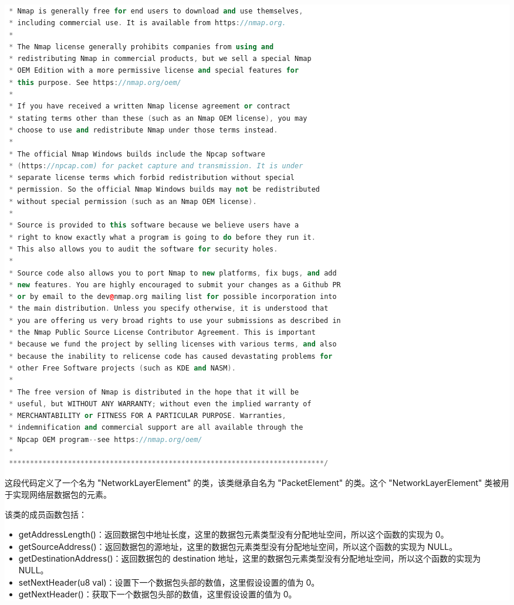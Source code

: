 ```cpp
 * Nmap is generally free for end users to download and use themselves,
 * including commercial use. It is available from https://nmap.org.
 *
 * The Nmap license generally prohibits companies from using and
 * redistributing Nmap in commercial products, but we sell a special Nmap
 * OEM Edition with a more permissive license and special features for
 * this purpose. See https://nmap.org/oem/
 *
 * If you have received a written Nmap license agreement or contract
 * stating terms other than these (such as an Nmap OEM license), you may
 * choose to use and redistribute Nmap under those terms instead.
 *
 * The official Nmap Windows builds include the Npcap software
 * (https://npcap.com) for packet capture and transmission. It is under
 * separate license terms which forbid redistribution without special
 * permission. So the official Nmap Windows builds may not be redistributed
 * without special permission (such as an Nmap OEM license).
 *
 * Source is provided to this software because we believe users have a
 * right to know exactly what a program is going to do before they run it.
 * This also allows you to audit the software for security holes.
 *
 * Source code also allows you to port Nmap to new platforms, fix bugs, and add
 * new features. You are highly encouraged to submit your changes as a Github PR
 * or by email to the dev@nmap.org mailing list for possible incorporation into
 * the main distribution. Unless you specify otherwise, it is understood that
 * you are offering us very broad rights to use your submissions as described in
 * the Nmap Public Source License Contributor Agreement. This is important
 * because we fund the project by selling licenses with various terms, and also
 * because the inability to relicense code has caused devastating problems for
 * other Free Software projects (such as KDE and NASM).
 *
 * The free version of Nmap is distributed in the hope that it will be
 * useful, but WITHOUT ANY WARRANTY; without even the implied warranty of
 * MERCHANTABILITY or FITNESS FOR A PARTICULAR PURPOSE. Warranties,
 * indemnification and commercial support are all available through the
 * Npcap OEM program--see https://nmap.org/oem/
 *
 ***************************************************************************/
```

这段代码定义了一个名为 "NetworkLayerElement" 的类，该类继承自名为 "PacketElement" 的类。这个 "NetworkLayerElement" 类被用于实现网络层数据包的元素。

该类的成员函数包括：

* getAddressLength()：返回数据包中地址长度，这里的数据包元素类型没有分配地址空间，所以这个函数的实现为 0。
* getSourceAddress()：返回数据包的源地址，这里的数据包元素类型没有分配地址空间，所以这个函数的实现为 NULL。
* getDestinationAddress()：返回数据包的 destination 地址，这里的数据包元素类型没有分配地址空间，所以这个函数的实现为 NULL。
* setNextHeader(u8 val)：设置下一个数据包头部的数值，这里假设设置的值为 0。
* getNextHeader()：获取下一个数据包头部的数值，这里假设设置的值为 0。
